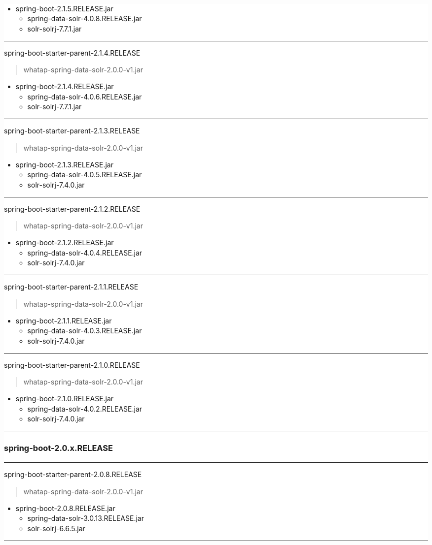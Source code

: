 * spring-boot-2.1.5.RELEASE.jar
  * spring-data-solr-4.0.8.RELEASE.jar
  * solr-solrj-7.7.1.jar

---
spring-boot-starter-parent-2.1.4.RELEASE
> whatap-spring-data-solr-2.0.0-v1.jar

* spring-boot-2.1.4.RELEASE.jar
  * spring-data-solr-4.0.6.RELEASE.jar
  * solr-solrj-7.7.1.jar

---
spring-boot-starter-parent-2.1.3.RELEASE
> whatap-spring-data-solr-2.0.0-v1.jar

* spring-boot-2.1.3.RELEASE.jar
  * spring-data-solr-4.0.5.RELEASE.jar
  * solr-solrj-7.4.0.jar

---
spring-boot-starter-parent-2.1.2.RELEASE
> whatap-spring-data-solr-2.0.0-v1.jar

* spring-boot-2.1.2.RELEASE.jar
  * spring-data-solr-4.0.4.RELEASE.jar
  * solr-solrj-7.4.0.jar

---
spring-boot-starter-parent-2.1.1.RELEASE
> whatap-spring-data-solr-2.0.0-v1.jar

* spring-boot-2.1.1.RELEASE.jar
  * spring-data-solr-4.0.3.RELEASE.jar
  * solr-solrj-7.4.0.jar

---
spring-boot-starter-parent-2.1.0.RELEASE
> whatap-spring-data-solr-2.0.0-v1.jar

* spring-boot-2.1.0.RELEASE.jar
  * spring-data-solr-4.0.2.RELEASE.jar
  * solr-solrj-7.4.0.jar

---

### spring-boot-2.0.x.RELEASE

---
spring-boot-starter-parent-2.0.8.RELEASE
> whatap-spring-data-solr-2.0.0-v1.jar

* spring-boot-2.0.8.RELEASE.jar
  * spring-data-solr-3.0.13.RELEASE.jar
  * solr-solrj-6.6.5.jar

---